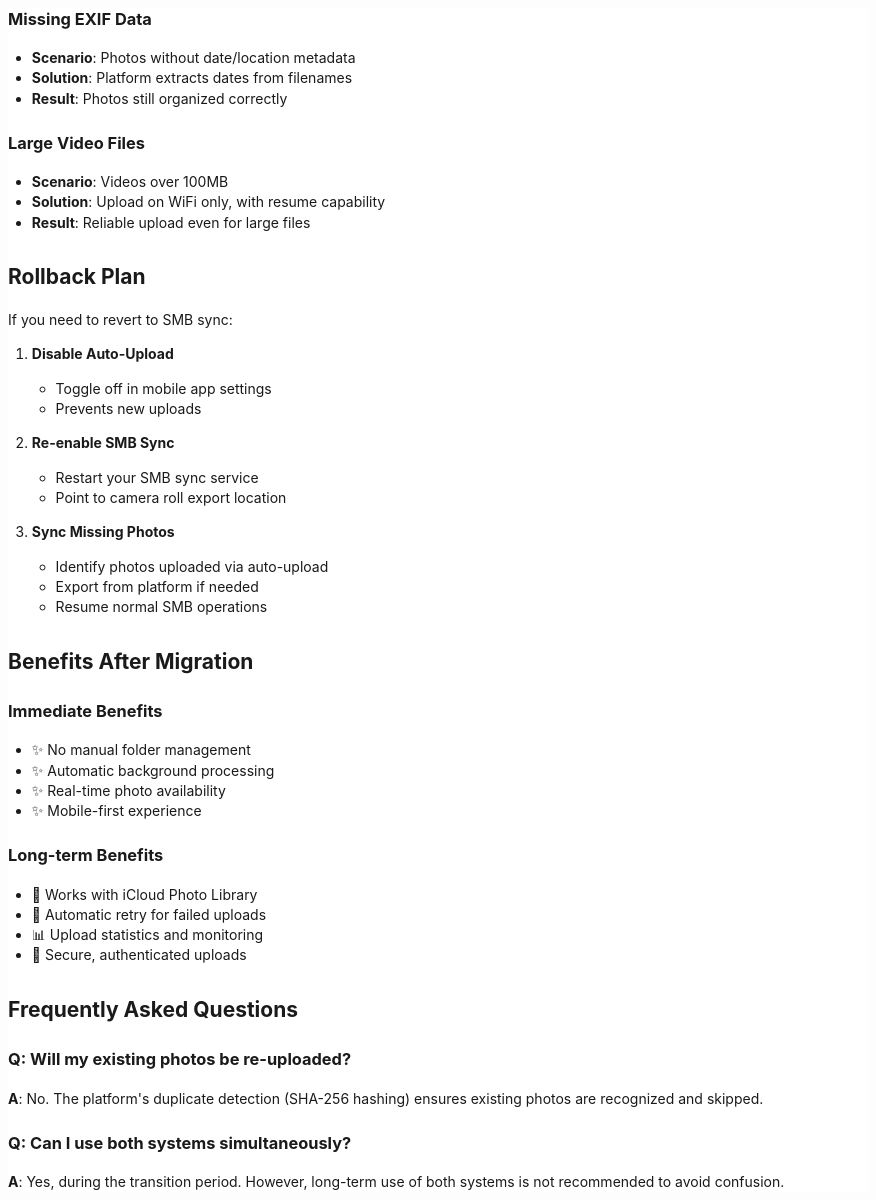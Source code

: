 ### Missing EXIF Data
- **Scenario**: Photos without date/location metadata
- **Solution**: Platform extracts dates from filenames
- **Result**: Photos still organized correctly

### Large Video Files
- **Scenario**: Videos over 100MB
- **Solution**: Upload on WiFi only, with resume capability
- **Result**: Reliable upload even for large files

## Rollback Plan

If you need to revert to SMB sync:

1. **Disable Auto-Upload**
   - Toggle off in mobile app settings
   - Prevents new uploads

2. **Re-enable SMB Sync**
   - Restart your SMB sync service
   - Point to camera roll export location

3. **Sync Missing Photos**
   - Identify photos uploaded via auto-upload
   - Export from platform if needed
   - Resume normal SMB operations

## Benefits After Migration

### Immediate Benefits
- ✨ No manual folder management
- ✨ Automatic background processing
- ✨ Real-time photo availability
- ✨ Mobile-first experience

### Long-term Benefits
- 📱 Works with iCloud Photo Library
- 🔄 Automatic retry for failed uploads
- 📊 Upload statistics and monitoring
- 🔐 Secure, authenticated uploads

## Frequently Asked Questions

### Q: Will my existing photos be re-uploaded?
**A**: No. The platform's duplicate detection (SHA-256 hashing) ensures existing photos are recognized and skipped.

### Q: Can I use both systems simultaneously?
**A**: Yes, during the transition period. However, long-term use of both systems is not recommended to avoid confusion.
